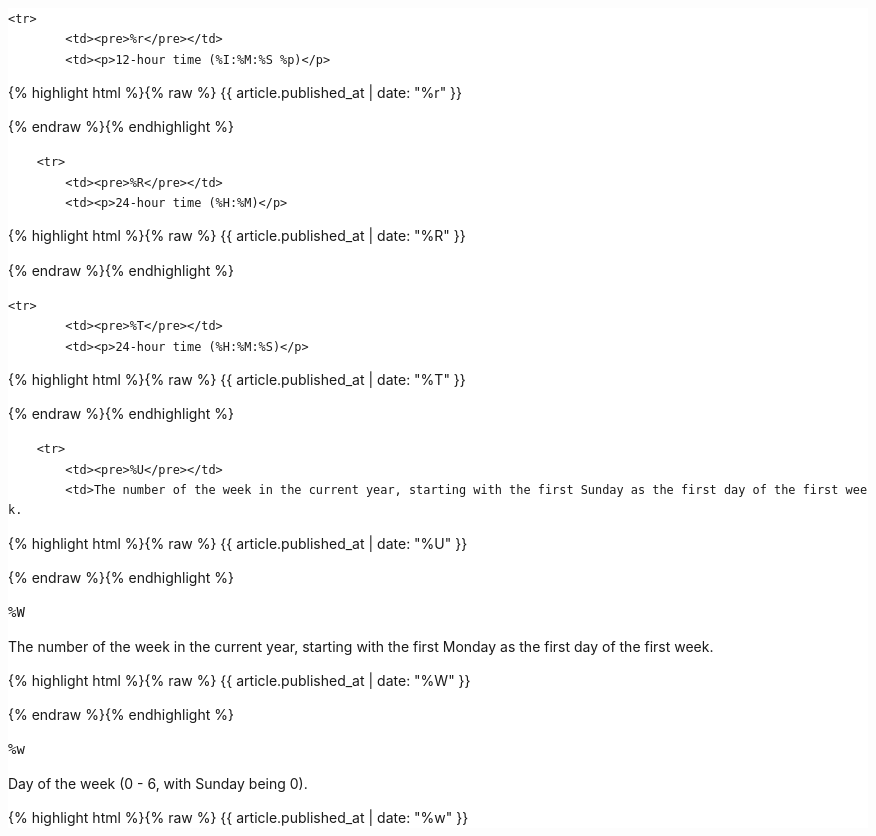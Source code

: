 
	<tr>
			<td><pre>%r</pre></td>
			<td><p>12-hour time (%I:%M:%S %p)</p>
<div>
{% highlight html %}{% raw %}
{{ article.published_at | date: "%r" }}

{% endraw %}{% endhighlight %}
</div>
</td>
		</tr>


		<tr>
			<td><pre>%R</pre></td>
			<td><p>24-hour time (%H:%M)</p>
<div>
{% highlight html %}{% raw %}
{{ article.published_at | date: "%R" }}

{% endraw %}{% endhighlight %}
</div>
</td>
		</tr>

	<tr>
			<td><pre>%T</pre></td>
			<td><p>24-hour time (%H:%M:%S)</p>
<div>
{% highlight html %}{% raw %}
{{ article.published_at | date: "%T" }}

{% endraw %}{% endhighlight %}
</div>
</td>
		</tr>

		<tr>
			<td><pre>%U</pre></td>
			<td>The number of the week in the current year, starting with the first Sunday as the first day of the first week.
<div>
{% highlight html %}{% raw %}
{{ article.published_at | date: "%U" }}

{% endraw %}{% endhighlight %}
</div>
</td>
		</tr>
		<tr>
			<td><pre>%W</pre></td>
			<td><p>The number of the week in the current year, starting with the first Monday as the first day of the first week.</p>
<div>
{% highlight html %}{% raw %}
{{ article.published_at | date: "%W" }}

{% endraw %}{% endhighlight %}
</div>
</td>
		</tr>
		<tr>
			<td><pre>%w</pre></td>
			<td><p>Day of the week (0 - 6, with Sunday being 0).</p>
<div>
{% highlight html %}{% raw %}
{{ article.published_at | date: "%w" }}